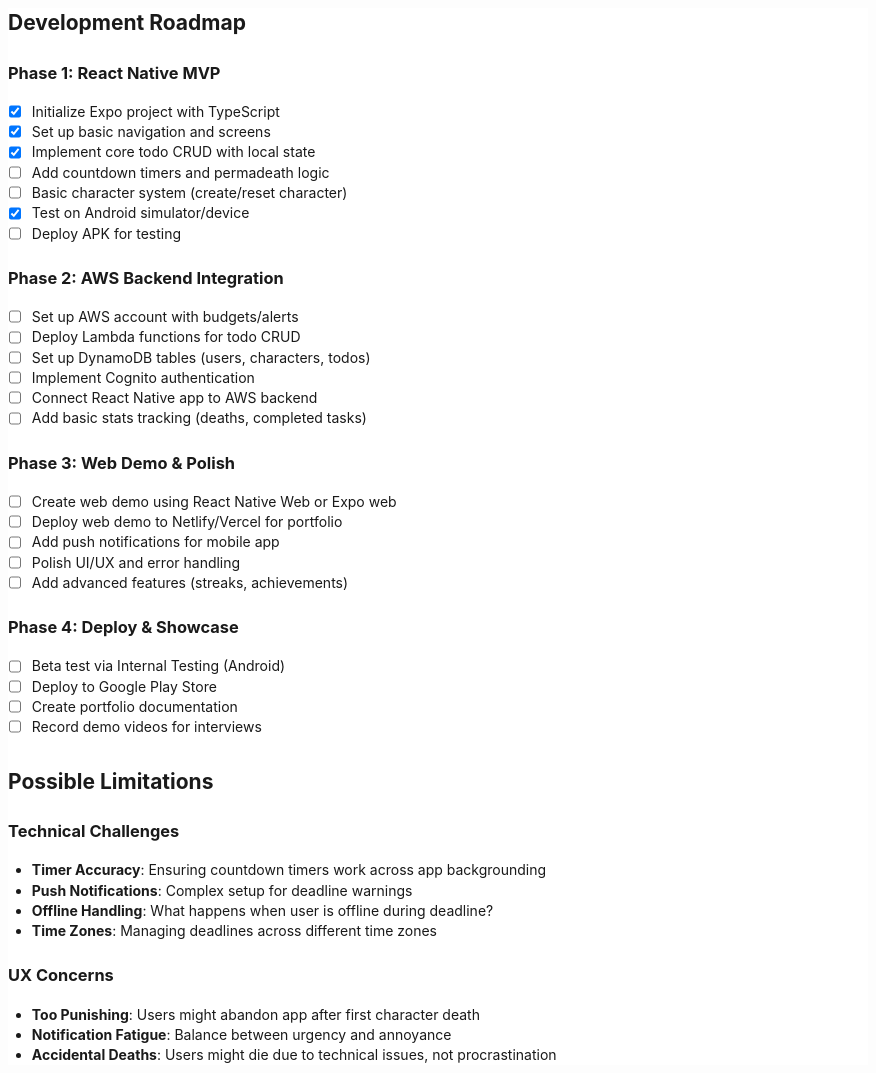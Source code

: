 ## Development Roadmap

### Phase 1: React Native MVP

- [x] Initialize Expo project with TypeScript
- [x] Set up basic navigation and screens
- [x] Implement core todo CRUD with local state
- [ ] Add countdown timers and permadeath logic
- [ ] Basic character system (create/reset character)
- [x] Test on Android simulator/device
- [ ] Deploy APK for testing

### Phase 2: AWS Backend Integration

- [ ] Set up AWS account with budgets/alerts
- [ ] Deploy Lambda functions for todo CRUD
- [ ] Set up DynamoDB tables (users, characters, todos)
- [ ] Implement Cognito authentication
- [ ] Connect React Native app to AWS backend
- [ ] Add basic stats tracking (deaths, completed tasks)

### Phase 3: Web Demo & Polish

- [ ] Create web demo using React Native Web or Expo web
- [ ] Deploy web demo to Netlify/Vercel for portfolio
- [ ] Add push notifications for mobile app
- [ ] Polish UI/UX and error handling
- [ ] Add advanced features (streaks, achievements)

### Phase 4: Deploy & Showcase

- [ ] Beta test via Internal Testing (Android)
- [ ] Deploy to Google Play Store
- [ ] Create portfolio documentation
- [ ] Record demo videos for interviews

## Possible Limitations

### Technical Challenges

- **Timer Accuracy**: Ensuring countdown timers work across app backgrounding
- **Push Notifications**: Complex setup for deadline warnings
- **Offline Handling**: What happens when user is offline during deadline?
- **Time Zones**: Managing deadlines across different time zones

### UX Concerns

- **Too Punishing**: Users might abandon app after first character death
- **Notification Fatigue**: Balance between urgency and annoyance
- **Accidental Deaths**: Users might die due to technical issues, not procrastination
